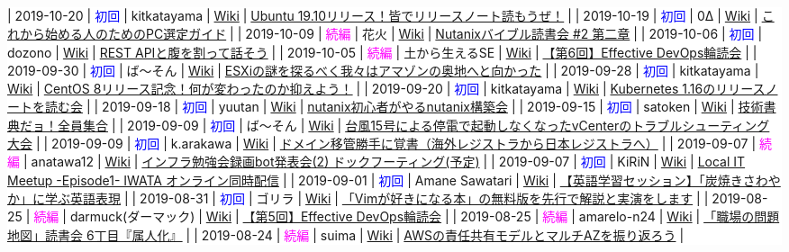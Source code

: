 |  2019-10-20 | <font color="blue">初回</font> | kitkatayama | [Wiki](https://wp.infra-workshop.tech/event/ubuntu-19-10-reading-release-note/) | [Ubuntu 19.10リリース！皆でリリースノート読もうぜ！](https://discordapp.com/channels/394100660083359754/635265968133636115) |
|  2019-10-19 | <font color="blue">初回</font> | 0Δ | [Wiki](https://wp.infra-workshop.tech/event/%e3%81%93%e3%82%8c%e3%81%8b%e3%82%89%e5%a7%8b%e3%82%81%e3%82%8b%e4%ba%ba%e3%81%ae%e3%81%9f%e3%82%81%e3%81%aepc%e9%81%b8%e5%ae%9a%e3%82%ac%e3%82%a4%e3%83%89/) | [これから始める人のためのPC選定ガイド](https://discordapp.com/channels/394100660083359754/634903580968747038) |
|  2019-10-09 | <font color="magenta">続編</font> | 花火 | [Wiki](https://wp.infra-workshop.tech/event/nutanix%e3%83%90%e3%82%a4%e3%83%96%e3%83%ab%e8%aa%ad%e6%9b%b8%e4%bc%9a-2%e3%80%80%e7%ac%ac%e4%ba%8c%e7%ab%a0/) | [Nutanixバイブル読書会 #2 第二章](https://discordapp.com/channels/394100660083359754/631279701410840587) |
|  2019-10-06 | <font color="blue">初回</font> | dozono | [Wiki](https://wp.infra-workshop.tech/event/rest-api_deshou/) | [REST APIと腹を割って話そう](https://discordapp.com/channels/394100660083359754/630192538070024202) |
|  2019-10-05 | <font color="magenta">続編</font> | 土から生えるSE | [Wiki](https://wp.infra-workshop.tech/event/%e3%80%90%e7%ac%ac6%e5%9b%9e%e3%80%91effective-devops%e8%bc%aa%e8%aa%ad%e4%bc%9a/) | [【第6回】Effective DevOps輪読会](https://discordapp.com/channels/394100660083359754/629830149931532309) |
|  2019-09-30 | <font color="blue">初回</font> | ば～そん | [Wiki](https://wp.infra-workshop.tech/event/esxiの謎を探るべく我々はアマゾンの奥地へと向か/) | [ESXiの謎を探るべく我々はアマゾンの奥地へと向かった](https://discordapp.com/channels/394100660083359754/628213917369368586) |
|  2019-09-28 | <font color="blue">初回</font> | kitkatayama | [Wiki](https://wp.infra-workshop.tech/event/whats-changed-in-centos-8/) | [CentOS 8リリース記念！何が変わったのか抑えよう！](https://discordapp.com/channels/394100660083359754/627293435262402580) |
|  2019-09-20 | <font color="blue">初回</font> | kitkatayama | [Wiki](https://wp.infra-workshop.tech/event/reading-kubernetes-1-16-relase-note/) | [Kubernetes 1.16のリリースノートを読む会](https://discordapp.com/channels/394100660083359754/624394333579247616) |
|  2019-09-18 | <font color="blue">初回</font> | yuutan | [Wiki](https://wp.infra-workshop.tech/event/初めてのnutanix構築会/) | [nutanix初心者がやるnutanix構築会](https://discordapp.com/channels/394100660083359754/623813368297291786) |
|  2019-09-15 | <font color="blue">初回</font> | satoken | [Wiki](https://wp.infra-workshop.tech/event/%e6%8a%80%e8%a1%93%e6%9b%b8%e5%85%b8%e3%81%a0%e3%83%a7%ef%bc%81%e5%85%a8%e5%93%a1%e9%9b%86%e5%90%88/) | [技術書典だョ！全員集合](https://discordapp.com/channels/394100660083359754/622582392766595102) |
|  2019-09-09 | <font color="blue">初回</font> | ば～そん | [Wiki](https://wp.infra-workshop.tech/event/%e5%8f%b0%e9%a2%a815%e5%8f%b7%e3%81%ab%e3%82%88%e3%82%8b%e5%81%9c%e9%9b%bb%e3%81%a7%e8%b5%b7%e5%8b%95%e3%81%97%e3%81%aa%e3%81%8f%e3%81%aa%e3%81%a3%e3%81%9fvcenter%e3%81%ae%e3%83%88%e3%83%a9%e3%83%96/) | [台風15号による停電で起動しなくなったvCenterのトラブルシューティング大会](https://discordapp.com/channels/394100660083359754/620966336465731613) |
|  2019-09-09 | <font color="blue">初回</font> | k.arakawa | [Wiki](https://wp.infra-workshop.tech/event/%e3%83%89%e3%83%a1%e3%82%a4%e3%83%b3%e7%a7%bb%e7%ae%a1%e5%8b%9d%e6%89%8b%e3%81%ab%e8%a6%9a%e6%9b%b8%ef%bc%88%e6%b5%b7%e5%a4%96%e3%83%ac%e3%82%b8%e3%82%b9%e3%83%88%e3%83%a9%e3%81%8b%e3%82%89%e6%97%a5/) | [ドメイン移管勝手に覚書（海外レジストラから日本レジストラへ）](https://discordapp.com/channels/394100660083359754/620408065891500052) |
|  2019-09-07 | <font color="magenta">続編</font> | anatawa12 | [Wiki](https://wp.infra-workshop.tech/event/%e3%82%a4%e3%83%b3%e3%83%95%e3%83%a9%e5%8b%89%e5%bc%b7%e4%bc%9a%e9%8c%b2%e7%94%bbbot%e7%99%ba%e8%a1%a8%e4%bc%9a2-%e3%83%89%e3%83%83%e3%82%af%e3%83%95%e3%83%bc%e3%83%86%e3%82%a3%e3%83%b3%e3%82%b0/) | [インフラ勉強会録画bot発表会(2) ドックフーティング(予定)](https://discordapp.com/channels/394100660083359754/619742699804819466) |
|  2019-09-07 | <font color="blue">初回</font> | KiRiN | [Wiki](https://wp.infra-workshop.tech/event/local-it-meetup-episode1-iwata-%e3%82%aa%e3%83%b3%e3%83%a9%e3%82%a4%e3%83%b3%e5%90%8c%e6%99%82%e9%85%8d%e4%bf%a1/) | [Local IT Meetup -Episode1- IWATA オンライン同時配信](https://discordapp.com/channels/394100660083359754/619683289774686231) |
|  2019-09-01 | <font color="blue">初回</font> | Amane Sawatari | [Wiki](https://wp.infra-workshop.tech/event/sawayaka_english/) | [【英語学習セッション】「炭焼きさわやか」に学ぶ英語表現](https://discordapp.com/channels/394100660083359754/617508963789045771) |
|  2019-08-31 | <font color="blue">初回</font> | ゴリラ | [Wiki](https://wp.infra-workshop.tech/event/%e3%80%8cvim%e3%81%8c%e5%a5%bd%e3%81%8d%e3%81%ab%e3%81%aa%e3%82%8b%e6%9c%ac%e3%80%8d%e3%81%ae%e7%84%a1%e6%96%99%e7%89%88%e3%82%92%e5%85%88%e8%a1%8c%e3%81%a7%e8%a7%a3%e8%aa%ac%e3%81%a8%e5%ae%9f/) | [「Vimが好きになる本」の無料版を先行で解説と実演をします](https://discordapp.com/channels/394100660083359754/617146578188238873) |
|  2019-08-25 | <font color="magenta">続編</font> | darmuck(ダーマック) | [Wiki](https://wp.infra-workshop.tech/event/%e3%80%90%e7%ac%ac5%e5%9b%9e%e3%80%91effective-devops%e8%bc%aa%e8%aa%ad%e4%bc%9a/) | [【第5回】Effective DevOps輪読会](https://discordapp.com/channels/394100660083359754/615112491902566410) |
|  2019-08-25 | <font color="magenta">続編</font> | amarelo-n24 | [Wiki](https://wp.infra-workshop.tech/event/%e3%80%8c%e8%81%b7%e5%a0%b4%e3%81%ae%e5%95%8f%e9%a1%8c%e5%9c%b0%e5%9b%b3%e3%80%8d%e8%aa%ad%e6%9b%b8%e4%bc%9a%e3%80%806%e4%b8%81%e7%9b%ae%e3%80%8e%e5%b1%9e%e4%ba%ba%e5%8c%96%e3%80%8f/) | [「職場の問題地図」読書会 6丁目『属人化』](https://discordapp.com/channels/394100660083359754/614972249169985561) |
|  2019-08-24 | <font color="magenta">続編</font> | suima | [Wiki](https://wp.infra-workshop.tech/event/aws20190824/) | [AWSの責任共有モデルとマルチAZを振り返ろう](https://discordapp.com/channels/394100660083359754/614625209474875412) |